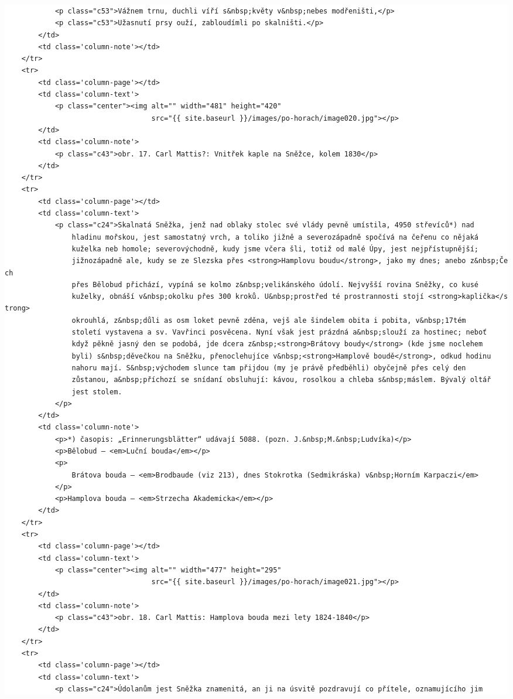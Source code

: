                 <p class="c53">Vážnem trnu, duchli víří s&nbsp;květy v&nbsp;nebes modřeništi,</p>
                <p class="c53">Užasnutí prsy ouží, zabloudímli po skalništi.</p>
            </td>
            <td class='column-note'></td>
        </tr>
        <tr>
            <td class='column-page'></td>
            <td class='column-text'>
                <p class="center"><img alt="" width="481" height="420"
                                       src="{{ site.baseurl }}/images/po-horach/image020.jpg"></p>
            </td>
            <td class='column-note'>
                <p class="c43">obr. 17. Carl Mattis?: Vnitřek kaple na Sněžce, kolem 1830</p>
            </td>
        </tr>
        <tr>
            <td class='column-page'></td>
            <td class='column-text'>
                <p class="c24">Skalnatá Sněžka, jenž nad oblaky stolec své vlády pevně umístila, 4950 střevíců*) nad
                    hladinu mořskou, jest samostatný vrch, a toliko jižně a severozápadně spočívá na čeřenu co nějaká
                    kuželka neb homole; severovýchodně, kudy jsme včera šli, totiž od malé Úpy, jest nejpřístupnější;
                    jižnozápadně ale, kudy se ze Slezska přes <strong>Hamplovu boudu</strong>, jako my dnes; anebo z&nbsp;Čech
                    přes Bělobud přichází, vypíná se kolmo z&nbsp;velikánského údolí. Nejvyšší rovina Sněžky, co kusé
                    kuželky, obnáší v&nbsp;okolku přes 300 kroků. U&nbsp;prostřed té prostrannosti stojí <strong>kaplička</strong>
                    okrouhlá, z&nbsp;důli as osm loket pevně zděna, vejš ale šindelem obita i pobita, v&nbsp;17tém
                    století vystavena a sv. Vavřinci posvěcena. Nyní však jest prázdná a&nbsp;slouží za hostinec; neboť
                    když pěkně jasný den se podobá, jde dcera z&nbsp;<strong>Brátovy boudy</strong> (kde jsme noclehem
                    byli) s&nbsp;děvečkou na Sněžku, přenoclehujíce v&nbsp;<strong>Hamplově boudě</strong>, odkud hodinu
                    nahoru mají. S&nbsp;východem slunce tam přijdou (my je právě předběhli) obyčejně přes celý den
                    zůstanou, a&nbsp;příchozí se snídaní obsluhují: kávou, rosolkou a chleba s&nbsp;máslem. Bývalý oltář
                    jest stolem.
                </p>
            </td>
            <td class='column-note'>
                <p>*) časopis: „Erinnerungsblätter“ udávají 5088. (pozn. J.&nbsp;M.&nbsp;Ludvíka)</p>
                <p>Bělobud – <em>Luční bouda</em></p>
                <p>
                    Brátova bouda – <em>Brodbaude (viz 213), dnes Stokrotka (Sedmikráska) v&nbsp;Horním Karpaczi</em>
                </p>
                <p>Hamplova bouda – <em>Strzecha Akademicka</em></p>
            </td>
        </tr>
        <tr>
            <td class='column-page'></td>
            <td class='column-text'>
                <p class="center"><img alt="" width="477" height="295"
                                       src="{{ site.baseurl }}/images/po-horach/image021.jpg"></p>
            </td>
            <td class='column-note'>
                <p class="c43">obr. 18. Carl Mattis: Hamplova bouda mezi lety 1824-1840</p>
            </td>
        </tr>
        <tr>
            <td class='column-page'></td>
            <td class='column-text'>
                <p class="c24">Údolanům jest Sněžka znamenitá, an ji na úsvitě pozdravují co přítele, oznamujícího jim